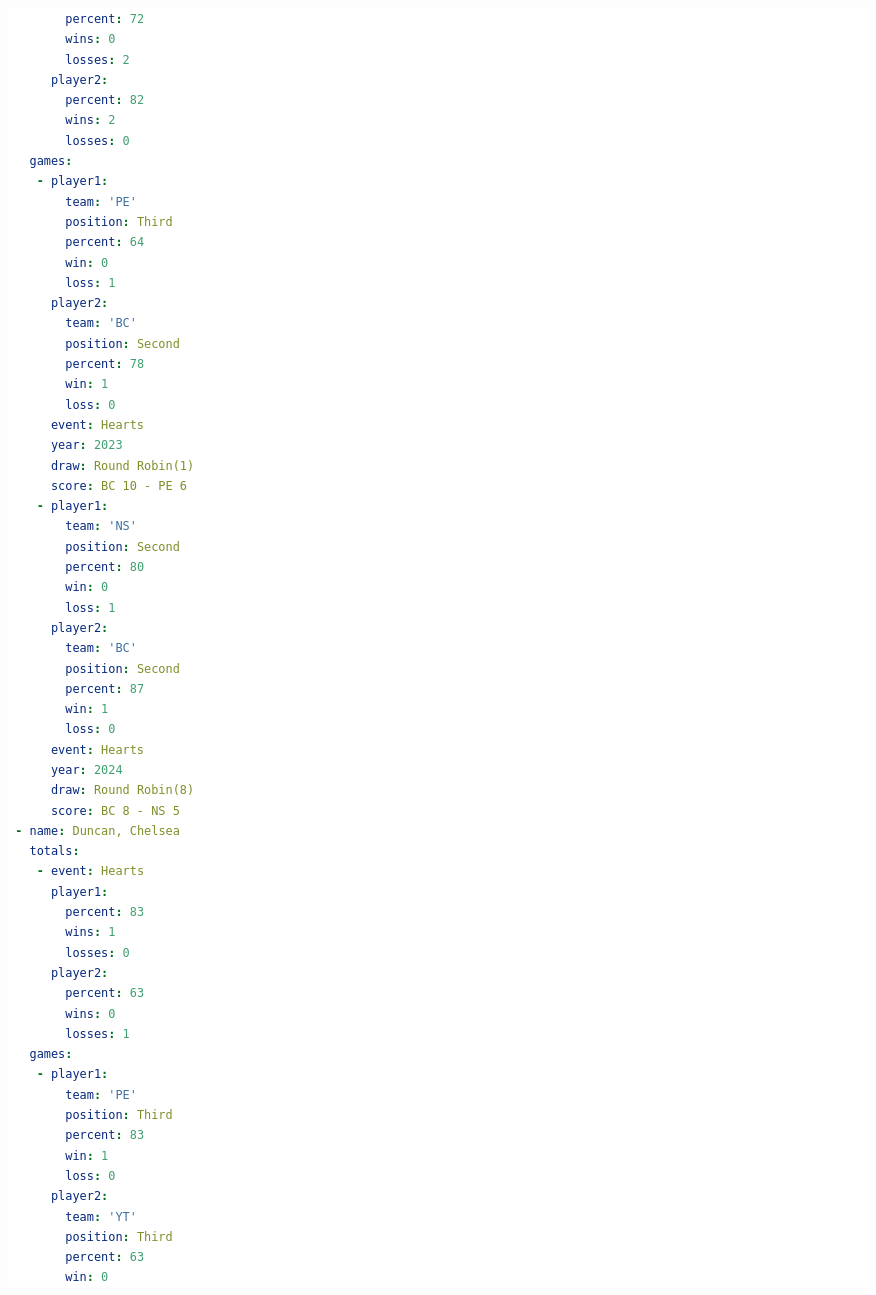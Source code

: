 ```yaml
        percent: 72
        wins: 0
        losses: 2
      player2:
        percent: 82
        wins: 2
        losses: 0
   games:
    - player1:
        team: 'PE'
        position: Third
        percent: 64
        win: 0
        loss: 1
      player2:
        team: 'BC'
        position: Second
        percent: 78
        win: 1
        loss: 0
      event: Hearts
      year: 2023
      draw: Round Robin(1)
      score: BC 10 - PE 6
    - player1:
        team: 'NS'
        position: Second
        percent: 80
        win: 0
        loss: 1
      player2:
        team: 'BC'
        position: Second
        percent: 87
        win: 1
        loss: 0
      event: Hearts
      year: 2024
      draw: Round Robin(8)
      score: BC 8 - NS 5
 - name: Duncan, Chelsea
   totals:
    - event: Hearts
      player1:
        percent: 83
        wins: 1
        losses: 0
      player2:
        percent: 63
        wins: 0
        losses: 1
   games:
    - player1:
        team: 'PE'
        position: Third
        percent: 83
        win: 1
        loss: 0
      player2:
        team: 'YT'
        position: Third
        percent: 63
        win: 0
```